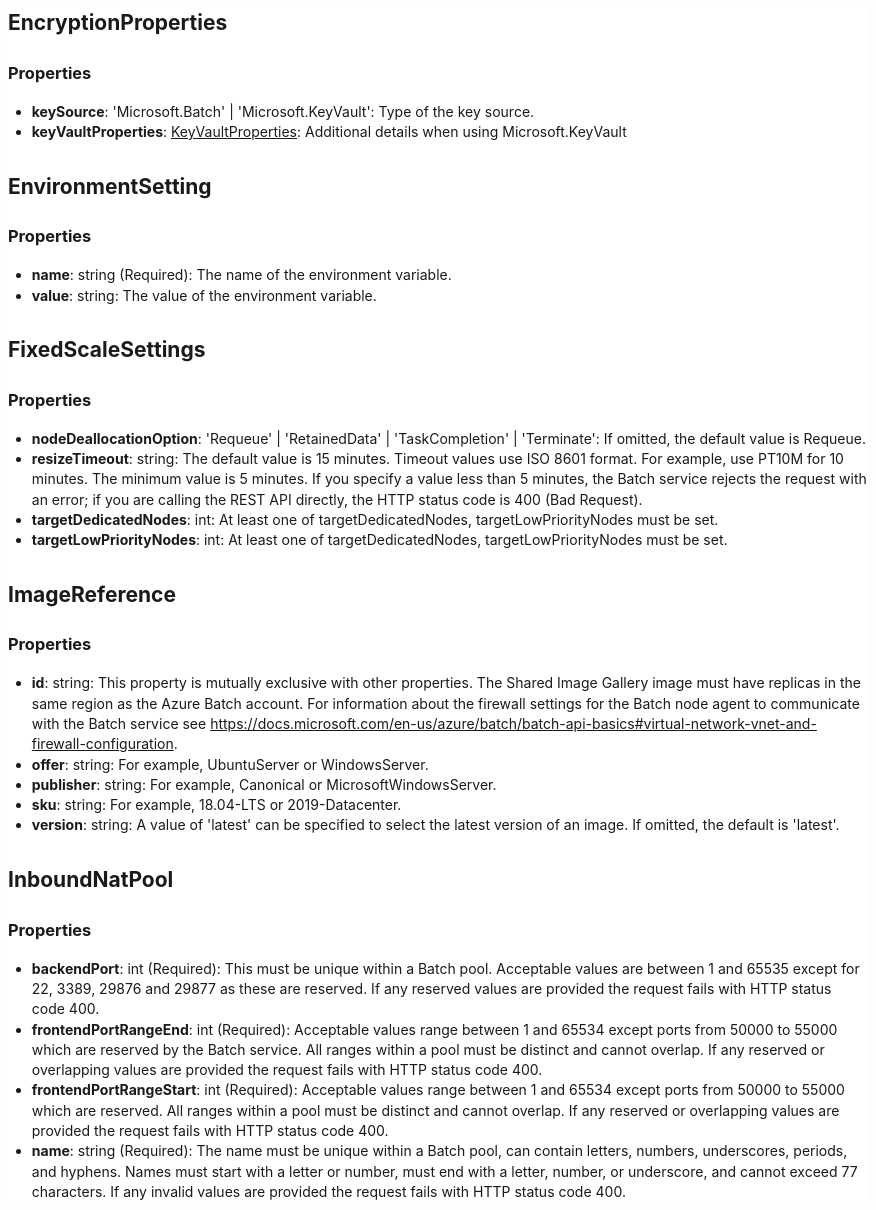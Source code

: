 ## EncryptionProperties
### Properties
* **keySource**: 'Microsoft.Batch' | 'Microsoft.KeyVault': Type of the key source.
* **keyVaultProperties**: [KeyVaultProperties](#keyvaultproperties): Additional details when using Microsoft.KeyVault

## EnvironmentSetting
### Properties
* **name**: string (Required): The name of the environment variable.
* **value**: string: The value of the environment variable.

## FixedScaleSettings
### Properties
* **nodeDeallocationOption**: 'Requeue' | 'RetainedData' | 'TaskCompletion' | 'Terminate': If omitted, the default value is Requeue.
* **resizeTimeout**: string: The default value is 15 minutes. Timeout values use ISO 8601 format. For example, use PT10M for 10 minutes. The minimum value is 5 minutes. If you specify a value less than 5 minutes, the Batch service rejects the request with an error; if you are calling the REST API directly, the HTTP status code is 400 (Bad Request).
* **targetDedicatedNodes**: int: At least one of targetDedicatedNodes, targetLowPriorityNodes must be set.
* **targetLowPriorityNodes**: int: At least one of targetDedicatedNodes, targetLowPriorityNodes must be set.

## ImageReference
### Properties
* **id**: string: This property is mutually exclusive with other properties. The Shared Image Gallery image must have replicas in the same region as the Azure Batch account. For information about the firewall settings for the Batch node agent to communicate with the Batch service see https://docs.microsoft.com/en-us/azure/batch/batch-api-basics#virtual-network-vnet-and-firewall-configuration.
* **offer**: string: For example, UbuntuServer or WindowsServer.
* **publisher**: string: For example, Canonical or MicrosoftWindowsServer.
* **sku**: string: For example, 18.04-LTS or 2019-Datacenter.
* **version**: string: A value of 'latest' can be specified to select the latest version of an image. If omitted, the default is 'latest'.

## InboundNatPool
### Properties
* **backendPort**: int (Required): This must be unique within a Batch pool. Acceptable values are between 1 and 65535 except for 22, 3389, 29876 and 29877 as these are reserved. If any reserved values are provided the request fails with HTTP status code 400.
* **frontendPortRangeEnd**: int (Required): Acceptable values range between 1 and 65534 except ports from 50000 to 55000 which are reserved by the Batch service. All ranges within a pool must be distinct and cannot overlap. If any reserved or overlapping values are provided the request fails with HTTP status code 400.
* **frontendPortRangeStart**: int (Required): Acceptable values range between 1 and 65534 except ports from 50000 to 55000 which are reserved. All ranges within a pool must be distinct and cannot overlap. If any reserved or overlapping values are provided the request fails with HTTP status code 400.
* **name**: string (Required): The name must be unique within a Batch pool, can contain letters, numbers, underscores, periods, and hyphens. Names must start with a letter or number, must end with a letter, number, or underscore, and cannot exceed 77 characters.  If any invalid values are provided the request fails with HTTP status code 400.